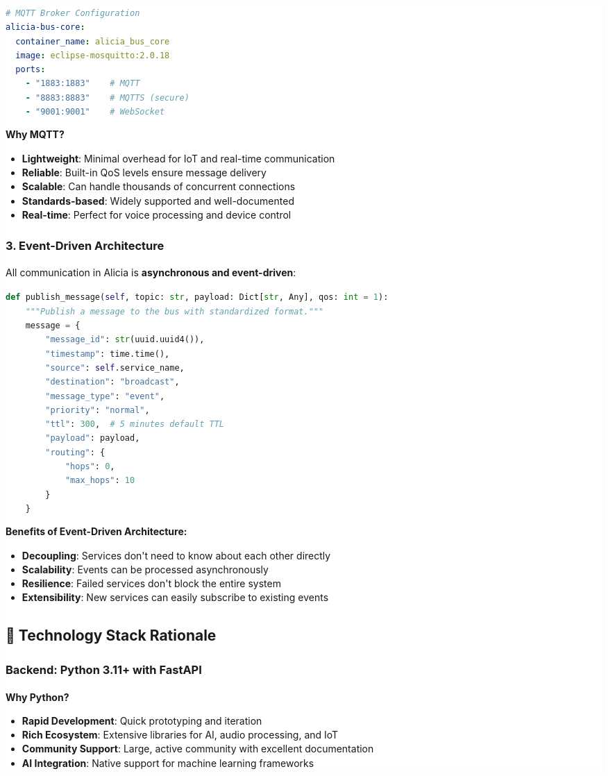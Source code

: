 ```yaml
# MQTT Broker Configuration
alicia-bus-core:
  container_name: alicia_bus_core
  image: eclipse-mosquitto:2.0.18
  ports:
    - "1883:1883"    # MQTT
    - "8883:8883"    # MQTTS (secure)
    - "9001:9001"    # WebSocket
```

**Why MQTT?**
- **Lightweight**: Minimal overhead for IoT and real-time communication
- **Reliable**: Built-in QoS levels ensure message delivery
- **Scalable**: Can handle thousands of concurrent connections
- **Standards-based**: Widely supported and well-documented
- **Real-time**: Perfect for voice processing and device control

### **3. Event-Driven Architecture**

All communication in Alicia is **asynchronous and event-driven**:

```python
def publish_message(self, topic: str, payload: Dict[str, Any], qos: int = 1):
    """Publish a message to the bus with standardized format."""
    message = {
        "message_id": str(uuid.uuid4()),
        "timestamp": time.time(),
        "source": self.service_name,
        "destination": "broadcast",
        "message_type": "event",
        "priority": "normal",
        "ttl": 300,  # 5 minutes default TTL
        "payload": payload,
        "routing": {
            "hops": 0,
            "max_hops": 10
        }
    }
```

**Benefits of Event-Driven Architecture:**
- **Decoupling**: Services don't need to know about each other directly
- **Scalability**: Events can be processed asynchronously
- **Resilience**: Failed services don't block the entire system
- **Extensibility**: New services can easily subscribe to existing events

## 🔧 **Technology Stack Rationale**

### **Backend: Python 3.11+ with FastAPI**

**Why Python?**
- **Rapid Development**: Quick prototyping and iteration
- **Rich Ecosystem**: Extensive libraries for AI, audio processing, and IoT
- **Community Support**: Large, active community with excellent documentation
- **AI Integration**: Native support for machine learning frameworks

